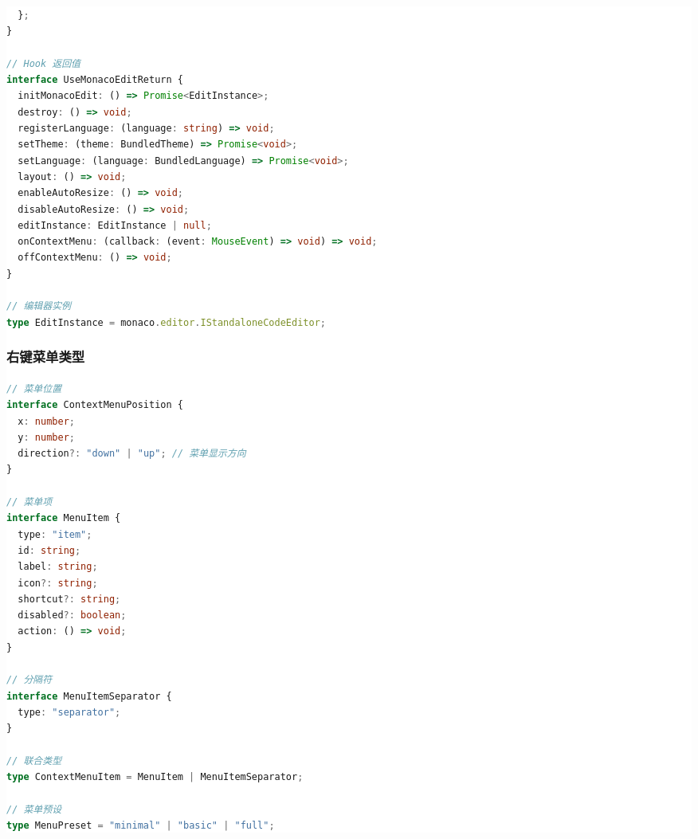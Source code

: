```typescript
  };
}

// Hook 返回值
interface UseMonacoEditReturn {
  initMonacoEdit: () => Promise<EditInstance>;
  destroy: () => void;
  registerLanguage: (language: string) => void;
  setTheme: (theme: BundledTheme) => Promise<void>;
  setLanguage: (language: BundledLanguage) => Promise<void>;
  layout: () => void;
  enableAutoResize: () => void;
  disableAutoResize: () => void;
  editInstance: EditInstance | null;
  onContextMenu: (callback: (event: MouseEvent) => void) => void;
  offContextMenu: () => void;
}

// 编辑器实例
type EditInstance = monaco.editor.IStandaloneCodeEditor;
```

### 右键菜单类型

```typescript
// 菜单位置
interface ContextMenuPosition {
  x: number;
  y: number;
  direction?: "down" | "up"; // 菜单显示方向
}

// 菜单项
interface MenuItem {
  type: "item";
  id: string;
  label: string;
  icon?: string;
  shortcut?: string;
  disabled?: boolean;
  action: () => void;
}

// 分隔符
interface MenuItemSeparator {
  type: "separator";
}

// 联合类型
type ContextMenuItem = MenuItem | MenuItemSeparator;

// 菜单预设
type MenuPreset = "minimal" | "basic" | "full";
```
